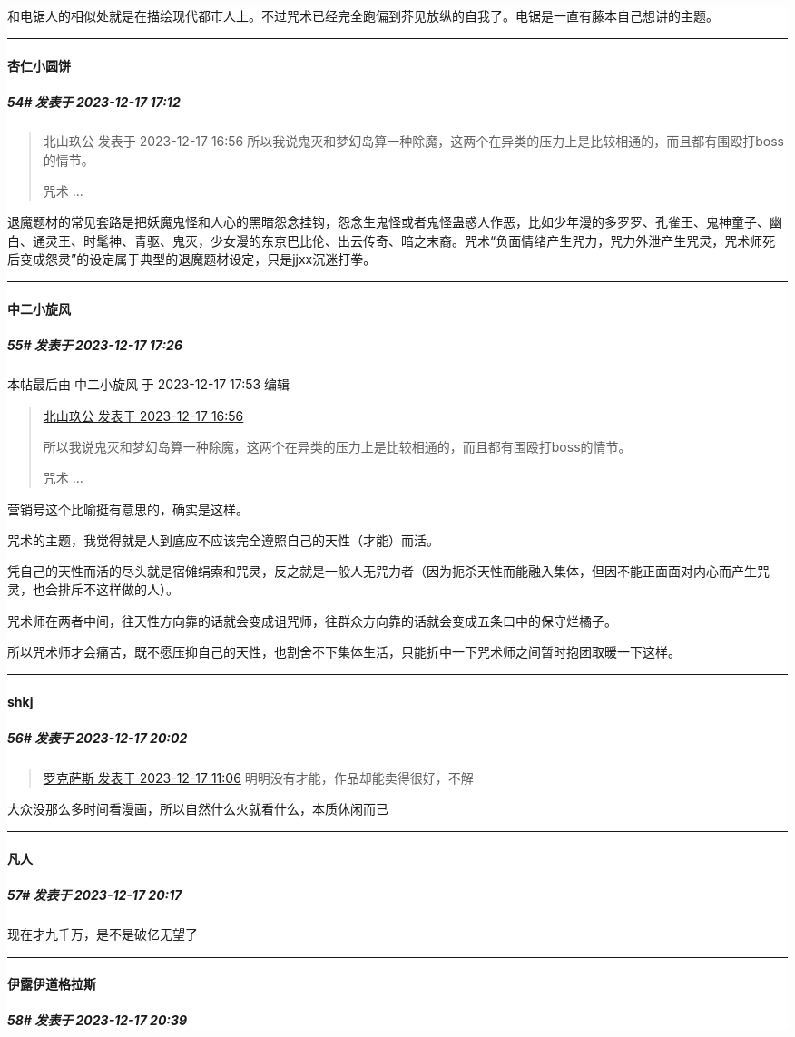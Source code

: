 和电锯人的相似处就是在描绘现代都市人上。不过咒术已经完全跑偏到芥见放纵的自我了。电锯是一直有藤本自己想讲的主题。

*****

####  杏仁小圆饼  
##### 54#       发表于 2023-12-17 17:12

<blockquote>北山玖公 发表于 2023-12-17 16:56
所以我说鬼灭和梦幻岛算一种除魔，这两个在异类的压力上是比较相通的，而且都有围殴打boss的情节。

咒术 ...</blockquote>
退魔题材的常见套路是把妖魔鬼怪和人心的黑暗怨念挂钩，怨念生鬼怪或者鬼怪蛊惑人作恶，比如少年漫的多罗罗、孔雀王、鬼神童子、幽白、通灵王、时髦神、青驱、鬼灭，少女漫的东京巴比伦、出云传奇、暗之末裔。咒术“负面情绪产生咒力，咒力外泄产生咒灵，咒术师死后变成怨灵”的设定属于典型的退魔题材设定，只是jjxx沉迷打拳。

*****

####  中二小旋风  
##### 55#       发表于 2023-12-17 17:26

 本帖最后由 中二小旋风 于 2023-12-17 17:53 编辑 
<blockquote><a href="httphttps://bbs.saraba1st.com/2b/forum.php?mod=redirect&amp;goto=findpost&amp;pid=63355795&amp;ptid=2164346" target="_blank">北山玖公 发表于 2023-12-17 16:56</a>

所以我说鬼灭和梦幻岛算一种除魔，这两个在异类的压力上是比较相通的，而且都有围殴打boss的情节。

咒术 ...</blockquote>
营销号这个比喻挺有意思的，确实是这样。

咒术的主题，我觉得就是人到底应不应该完全遵照自己的天性（才能）而活。

凭自己的天性而活的尽头就是宿傩绢索和咒灵，反之就是一般人无咒力者（因为扼杀天性而能融入集体，但因不能正面面对内心而产生咒灵，也会排斥不这样做的人）。

咒术师在两者中间，往天性方向靠的话就会变成诅咒师，往群众方向靠的话就会变成五条口中的保守烂橘子。

所以咒术师才会痛苦，既不愿压抑自己的天性，也割舍不下集体生活，只能折中一下咒术师之间暂时抱团取暖一下这样。

*****

####  shkj  
##### 56#       发表于 2023-12-17 20:02

<blockquote><a href="httphttps://bbs.saraba1st.com/2b/forum.php?mod=redirect&amp;goto=findpost&amp;pid=63353185&amp;ptid=2164346" target="_blank">罗克萨斯 发表于 2023-12-17 11:06</a>
明明没有才能，作品却能卖得很好，不解</blockquote>
大众没那么多时间看漫画，所以自然什么火就看什么，本质休闲而已

*****

####  凡人  
##### 57#       发表于 2023-12-17 20:17

现在才九千万，是不是破亿无望了

*****

####  伊露伊道格拉斯  
##### 58#       发表于 2023-12-17 20:39
